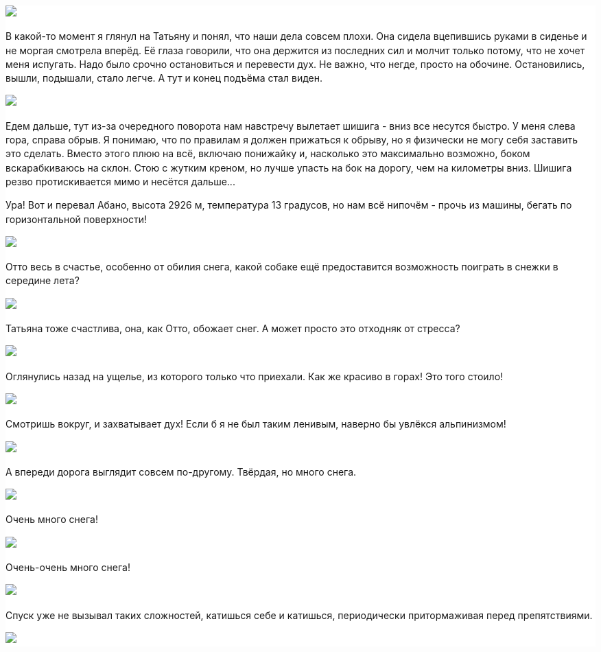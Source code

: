 ![](/photos/travel/Georgia/2015/IMG_2015.JPG)

В какой-то момент я глянул на Татьяну и понял, что наши дела совсем плохи. Она сидела вцепившись руками в сиденье и не моргая смотрела вперёд. Её глаза говорили, что она держится из последних сил и молчит только потому, что не хочет меня испугать. Надо было срочно остановиться и перевести дух. Не важно, что негде, просто на обочине. Остановились, вышли, подышали, стало легче. А тут и конец подъёма стал виден.

![](/photos/travel/Georgia/2015/IMG_2034.JPG)

Едем дальше, тут из-за очередного поворота нам навстречу вылетает шишига - вниз все несутся быстро. У меня слева гора, справа обрыв. Я понимаю, что по правилам я должен прижаться к обрыву, но я физически не могу себя заставить это сделать. Вместо этого плюю на всё, включаю понижайку и, насколько это максимально возможно, боком вскарабкиваюсь на склон. Стою с жутким креном, но лучше упасть на бок на дорогу, чем на километры вниз. Шишига резво протискивается мимо и несётся дальше...

Ура! Вот и перевал Абано, высота 2926 м, температура 13 градусов, но нам всё нипочём - прочь из машины, бегать по горизонтальной поверхности!

![](/photos/travel/Georgia/2015/DSC_7421.JPG)

Отто весь в счастье, особенно от обилия снега, какой собаке ещё предоставится возможность поиграть в снежки в середине лета?

![](/photos/travel/Georgia/2015/IMG_2042.JPG)

Татьяна тоже счастлива, она, как Отто, обожает снег. А может просто это отходняк от стресса?

![](/photos/travel/Georgia/2015/IMG_2045.JPG)

Оглянулись назад на ущелье, из которого только что приехали. Как же красиво в горах! Это того стоило!

![](/photos/travel/Georgia/2015/DSC_7422.JPG)

Смотришь вокруг, и захватывает дух! Если б я не был таким ленивым, наверно бы увлёкся альпинизмом!

![](/photos/travel/Georgia/2015/IMG_2079.JPG)

А впереди дорога выглядит совсем по-другому. Твёрдая, но много снега.

![](/photos/travel/Georgia/2015/IMG_2078.JPG)

Очень много снега!

![](/photos/travel/Georgia/2015/IMG_2087.JPG)

Очень-очень много снега!

![](/photos/travel/Georgia/2015/IMG_2093.JPG)

Спуск уже не вызывал таких сложностей, катишься себе и катишься, периодически притормаживая перед препятствиями.

![](/photos/travel/Georgia/2015/IMG_2104.JPG)
